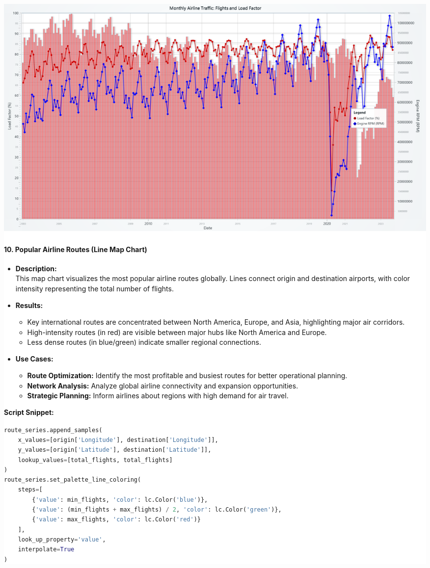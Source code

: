 ![](Images/Monthly_Airline_Traffic_Flights_and_Load_Factor.png)
---

#### **10. Popular Airline Routes (Line Map Chart)**
- **Description:**  
  This map chart visualizes the most popular airline routes globally. Lines connect origin and destination airports, with color intensity representing the total number of flights.

- **Results:**  
  - Key international routes are concentrated between North America, Europe, and Asia, highlighting major air corridors.  
  - High-intensity routes (in red) are visible between major hubs like North America and Europe.  
  - Less dense routes (in blue/green) indicate smaller regional connections.

- **Use Cases:**  
  - **Route Optimization:** Identify the most profitable and busiest routes for better operational planning.  
  - **Network Analysis:** Analyze global airline connectivity and expansion opportunities.  
  - **Strategic Planning:** Inform airlines about regions with high demand for air travel.

**Script Snippet:**
```python
route_series.append_samples(
    x_values=[origin['Longitude'], destination['Longitude']],
    y_values=[origin['Latitude'], destination['Latitude']],
    lookup_values=[total_flights, total_flights]
)
route_series.set_palette_line_coloring(
    steps=[
        {'value': min_flights, 'color': lc.Color('blue')},
        {'value': (min_flights + max_flights) / 2, 'color': lc.Color('green')},
        {'value': max_flights, 'color': lc.Color('red')}
    ],
    look_up_property='value',
    interpolate=True
)
```
